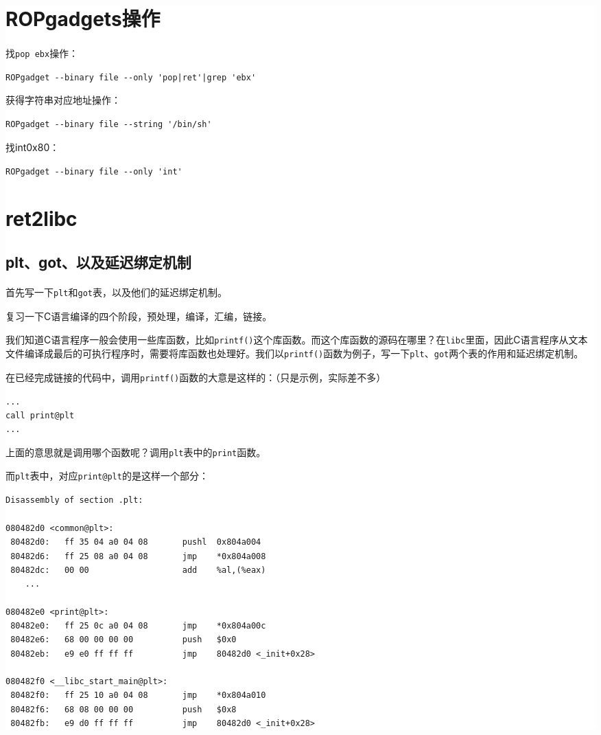 # ROPgadgets操作

找`pop ebx`操作：

```shell
ROPgadget --binary file --only 'pop|ret'|grep 'ebx'
```

获得字符串对应地址操作：

```shell
ROPgadget --binary file --string '/bin/sh'
```

找int0x80：

```shell
ROPgadget --binary file --only 'int'
```

# ret2libc

## plt、got、以及延迟绑定机制

首先写一下`plt`和`got`表，以及他们的延迟绑定机制。

复习一下C语言编译的四个阶段，预处理，编译，汇编，链接。

我们知道C语言程序一般会使用一些库函数，比如`printf()`这个库函数。而这个库函数的源码在哪里？在`libc`里面，因此C语言程序从文本文件编译成最后的可执行程序时，需要将库函数也处理好。我们以`printf()`函数为例子，写一下`plt`、`got`两个表的作用和延迟绑定机制。

在已经完成链接的代码中，调用`printf()`函数的大意是这样的：（只是示例，实际差不多）

```assembly
...
call print@plt
...
```

上面的意思就是调用哪个函数呢？调用`plt`表中的`print`函数。

而`plt`表中，对应`print@plt`的是这样一个部分：

```assembly
Disassembly of section .plt:

080482d0 <common@plt>:
 80482d0:	ff 35 04 a0 04 08    	pushl  0x804a004
 80482d6:	ff 25 08 a0 04 08    	jmp    *0x804a008
 80482dc:	00 00                	add    %al,(%eax)
	...

080482e0 <print@plt>:
 80482e0:	ff 25 0c a0 04 08    	jmp    *0x804a00c
 80482e6:	68 00 00 00 00       	push   $0x0
 80482eb:	e9 e0 ff ff ff       	jmp    80482d0 <_init+0x28>

080482f0 <__libc_start_main@plt>:
 80482f0:	ff 25 10 a0 04 08    	jmp    *0x804a010
 80482f6:	68 08 00 00 00       	push   $0x8
 80482fb:	e9 d0 ff ff ff       	jmp    80482d0 <_init+0x28>
```
